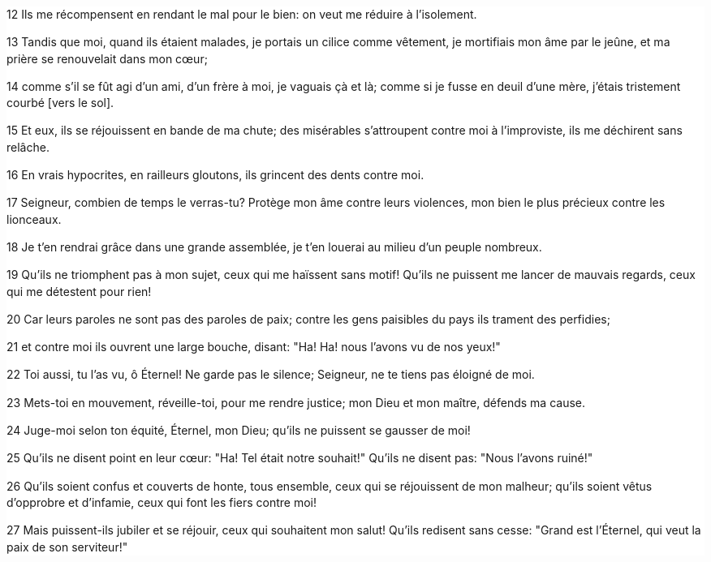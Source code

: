 <span class="marginnote num" label="35:12" name="35-12">12</span>
Ils me récompensent en rendant le mal pour le bien: on veut me réduire à l’isolement.

<span class="marginnote num" label="35:13" name="35-13">13</span>
Tandis que moi, quand ils étaient malades, je portais un cilice comme vêtement, je mortifiais mon âme par le jeûne, et ma prière se renouvelait dans mon cœur;

<span class="marginnote num" label="35:14" name="35-14">14</span>
comme s’il se fût agi d’un ami, d’un frère à moi, je vaguais çà et là; comme si je fusse en deuil d’une mère, j’étais tristement courbé [vers le sol].

<span class="marginnote num" label="35:15" name="35-15">15</span>
Et eux, ils se réjouissent en bande de ma chute; des misérables s’attroupent contre moi à l’improviste, ils me déchirent sans relâche.

<span class="marginnote num" label="35:16" name="35-16">16</span>
En vrais hypocrites, en railleurs gloutons, ils grincent des dents contre moi.

<span class="marginnote num" label="35:17" name="35-17">17</span>
Seigneur, combien de temps le verras-tu? Protège mon âme contre leurs violences, mon bien le plus précieux contre les lionceaux.

<span class="marginnote num" label="35:18" name="35-18">18</span>
Je t’en rendrai grâce dans une grande assemblée, je t’en louerai au milieu d’un peuple nombreux.

<span class="marginnote num" label="35:19" name="35-19">19</span>
Qu’ils ne triomphent pas à mon sujet, ceux qui me haïssent sans motif! Qu’ils ne puissent me lancer de mauvais regards, ceux qui me détestent pour rien!

<span class="marginnote num" label="35:20" name="35-20">20</span>
Car leurs paroles ne sont pas des paroles de paix; contre les gens paisibles du pays ils trament des perfidies;

<span class="marginnote num" label="35:21" name="35-21">21</span>
et contre moi ils ouvrent une large bouche, disant: "Ha! Ha! nous l’avons vu de nos yeux!"

<span class="marginnote num" label="35:22" name="35-22">22</span>
Toi aussi, tu l’as vu, ô Éternel! Ne garde pas le silence; Seigneur, ne te tiens pas éloigné de moi.

<span class="marginnote num" label="35:23" name="35-23">23</span>
Mets-toi en mouvement, réveille-toi, pour me rendre justice; mon Dieu et mon maître, défends ma cause.

<span class="marginnote num" label="35:24" name="35-24">24</span>
Juge-moi selon ton équité, Éternel, mon Dieu; qu’ils ne puissent se gausser de moi!

<span class="marginnote num" label="35:25" name="35-25">25</span>
Qu’ils ne disent point en leur cœur: "Ha! Tel était notre souhait!" Qu’ils ne disent pas: "Nous l’avons ruiné!"

<span class="marginnote num" label="35:26" name="35-26">26</span>
Qu’ils soient confus et couverts de honte, tous ensemble, ceux qui se réjouissent de mon malheur; qu’ils soient vêtus d’opprobre et d’infamie, ceux qui font les fiers contre moi!

<span class="marginnote num" label="35:27" name="35-27">27</span>
Mais puissent-ils jubiler et se réjouir, ceux qui souhaitent mon salut! Qu’ils redisent sans cesse: "Grand est l’Éternel, qui veut la paix de son serviteur!"
